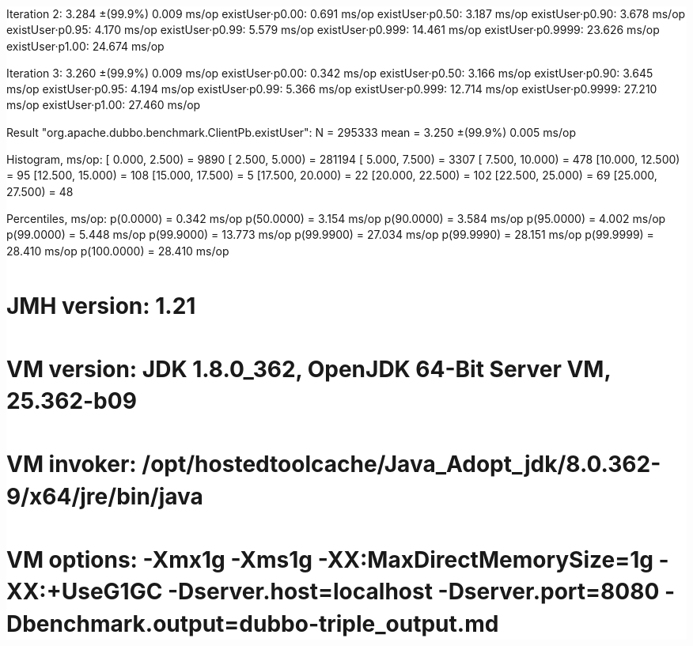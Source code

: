 Iteration   2: 3.284 ±(99.9%) 0.009 ms/op
                 existUser·p0.00:   0.691 ms/op
                 existUser·p0.50:   3.187 ms/op
                 existUser·p0.90:   3.678 ms/op
                 existUser·p0.95:   4.170 ms/op
                 existUser·p0.99:   5.579 ms/op
                 existUser·p0.999:  14.461 ms/op
                 existUser·p0.9999: 23.626 ms/op
                 existUser·p1.00:   24.674 ms/op

Iteration   3: 3.260 ±(99.9%) 0.009 ms/op
                 existUser·p0.00:   0.342 ms/op
                 existUser·p0.50:   3.166 ms/op
                 existUser·p0.90:   3.645 ms/op
                 existUser·p0.95:   4.194 ms/op
                 existUser·p0.99:   5.366 ms/op
                 existUser·p0.999:  12.714 ms/op
                 existUser·p0.9999: 27.210 ms/op
                 existUser·p1.00:   27.460 ms/op



Result "org.apache.dubbo.benchmark.ClientPb.existUser":
  N = 295333
  mean =      3.250 ±(99.9%) 0.005 ms/op

  Histogram, ms/op:
    [ 0.000,  2.500) = 9890 
    [ 2.500,  5.000) = 281194 
    [ 5.000,  7.500) = 3307 
    [ 7.500, 10.000) = 478 
    [10.000, 12.500) = 95 
    [12.500, 15.000) = 108 
    [15.000, 17.500) = 5 
    [17.500, 20.000) = 22 
    [20.000, 22.500) = 102 
    [22.500, 25.000) = 69 
    [25.000, 27.500) = 48 

  Percentiles, ms/op:
      p(0.0000) =      0.342 ms/op
     p(50.0000) =      3.154 ms/op
     p(90.0000) =      3.584 ms/op
     p(95.0000) =      4.002 ms/op
     p(99.0000) =      5.448 ms/op
     p(99.9000) =     13.773 ms/op
     p(99.9900) =     27.034 ms/op
     p(99.9990) =     28.151 ms/op
     p(99.9999) =     28.410 ms/op
    p(100.0000) =     28.410 ms/op


# JMH version: 1.21
# VM version: JDK 1.8.0_362, OpenJDK 64-Bit Server VM, 25.362-b09
# VM invoker: /opt/hostedtoolcache/Java_Adopt_jdk/8.0.362-9/x64/jre/bin/java
# VM options: -Xmx1g -Xms1g -XX:MaxDirectMemorySize=1g -XX:+UseG1GC -Dserver.host=localhost -Dserver.port=8080 -Dbenchmark.output=dubbo-triple_output.md